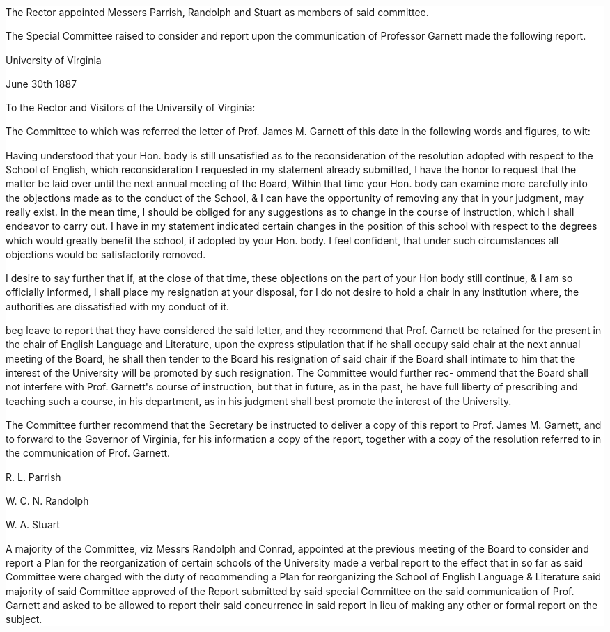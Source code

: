 The Rector appointed Messers Parrish, Randolph and Stuart as members of said committee.

The Special Committee raised to consider and report upon the communication of Professor Garnett made the following report.

University of Virginia

June 30th 1887

To the Rector and Visitors of the University of Virginia:

The Committee to which was referred the letter of Prof. James M. Garnett of this date in the following words and figures, to wit:

Having understood that your Hon. body is still unsatisfied as to the reconsideration of the resolution adopted with respect to the School of English, which reconsideration I requested in my statement already submitted, I have the honor to request that the matter be laid over until the next annual meeting of the Board, Within that time your Hon. body can examine more carefully into the objections made as to the conduct of the School, & I can have the opportunity of removing any that in your judgment, may really exist. In the mean time, I should be obliged for any suggestions as to change in the course of instruction, which I shall endeavor to carry out. I have in my statement indicated certain changes in the position of this school with respect to the degrees which would greatly benefit the school, if adopted by your Hon. body. I feel confident, that under such circumstances all objections would be satisfactorily removed.

I desire to say further that if, at the close of that time, these objections on the part of your Hon body still continue, & I am so officially informed, I shall place my resignation at your disposal, for I do not desire to hold a chair in any institution where, the authorities are dissatisfied with my conduct of it.

beg leave to report that they have considered the said letter, and they recommend that Prof. Garnett be retained for the present in the chair of English Language and Literature, upon the express stipulation that if he shall occupy said chair at the next annual meeting of the Board, he shall then tender to the Board his resignation of said chair if the Board shall intimate to him that the interest of the University will be promoted by such resignation. The Committee would further rec- ommend that the Board shall not interfere with Prof. Garnett's course of instruction, but that in future, as in the past, he have full liberty of prescribing and teaching such a course, in his department, as in his judgment shall best promote the interest of the University.

The Committee further recommend that the Secretary be instructed to deliver a copy of this report to Prof. James M. Garnett, and to forward to the Governor of Virginia, for his information a copy of the report, together with a copy of the resolution referred to in the communication of Prof. Garnett.

R. L. Parrish

W. C. N. Randolph

W. A. Stuart

A majority of the Committee, viz Messrs Randolph and Conrad, appointed at the previous meeting of the Board to consider and report a Plan for the reorganization of certain schools of the University made a verbal report to the effect that in so far as said Committee were charged with the duty of recommending a Plan for reorganizing the School of English Language & Literature said majority of said Committee approved of the Report submitted by said special Committee on the said communication of Prof. Garnett and asked to be allowed to report their said concurrence in said report in lieu of making any other or formal report on the subject.
